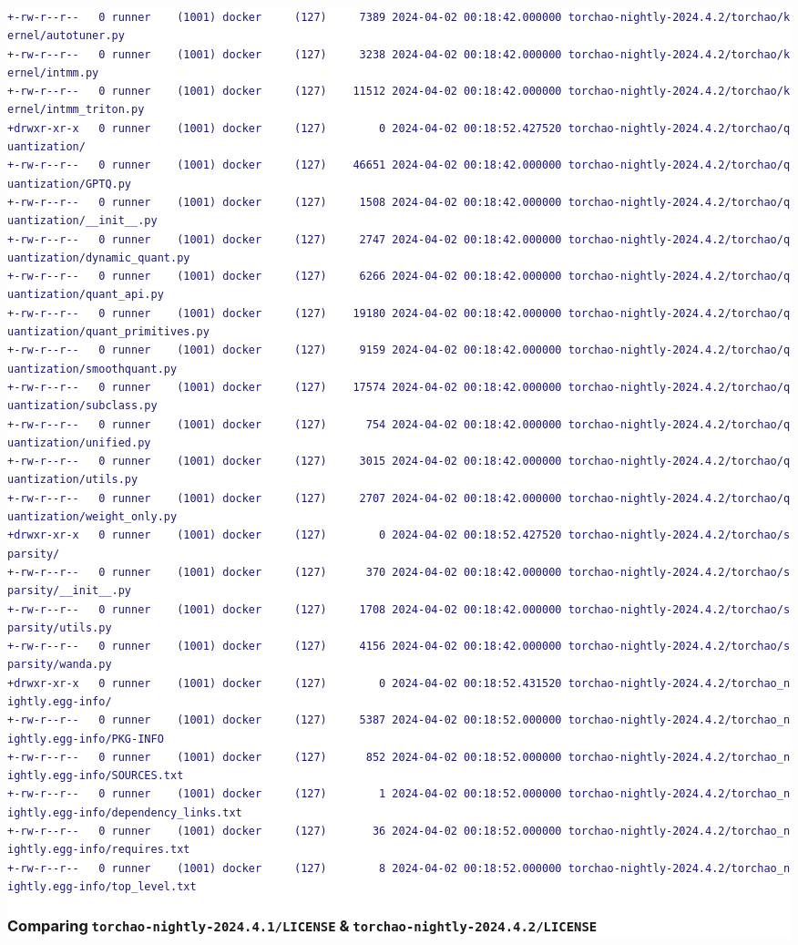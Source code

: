 ```diff
+-rw-r--r--   0 runner    (1001) docker     (127)     7389 2024-04-02 00:18:42.000000 torchao-nightly-2024.4.2/torchao/kernel/autotuner.py
+-rw-r--r--   0 runner    (1001) docker     (127)     3238 2024-04-02 00:18:42.000000 torchao-nightly-2024.4.2/torchao/kernel/intmm.py
+-rw-r--r--   0 runner    (1001) docker     (127)    11512 2024-04-02 00:18:42.000000 torchao-nightly-2024.4.2/torchao/kernel/intmm_triton.py
+drwxr-xr-x   0 runner    (1001) docker     (127)        0 2024-04-02 00:18:52.427520 torchao-nightly-2024.4.2/torchao/quantization/
+-rw-r--r--   0 runner    (1001) docker     (127)    46651 2024-04-02 00:18:42.000000 torchao-nightly-2024.4.2/torchao/quantization/GPTQ.py
+-rw-r--r--   0 runner    (1001) docker     (127)     1508 2024-04-02 00:18:42.000000 torchao-nightly-2024.4.2/torchao/quantization/__init__.py
+-rw-r--r--   0 runner    (1001) docker     (127)     2747 2024-04-02 00:18:42.000000 torchao-nightly-2024.4.2/torchao/quantization/dynamic_quant.py
+-rw-r--r--   0 runner    (1001) docker     (127)     6266 2024-04-02 00:18:42.000000 torchao-nightly-2024.4.2/torchao/quantization/quant_api.py
+-rw-r--r--   0 runner    (1001) docker     (127)    19180 2024-04-02 00:18:42.000000 torchao-nightly-2024.4.2/torchao/quantization/quant_primitives.py
+-rw-r--r--   0 runner    (1001) docker     (127)     9159 2024-04-02 00:18:42.000000 torchao-nightly-2024.4.2/torchao/quantization/smoothquant.py
+-rw-r--r--   0 runner    (1001) docker     (127)    17574 2024-04-02 00:18:42.000000 torchao-nightly-2024.4.2/torchao/quantization/subclass.py
+-rw-r--r--   0 runner    (1001) docker     (127)      754 2024-04-02 00:18:42.000000 torchao-nightly-2024.4.2/torchao/quantization/unified.py
+-rw-r--r--   0 runner    (1001) docker     (127)     3015 2024-04-02 00:18:42.000000 torchao-nightly-2024.4.2/torchao/quantization/utils.py
+-rw-r--r--   0 runner    (1001) docker     (127)     2707 2024-04-02 00:18:42.000000 torchao-nightly-2024.4.2/torchao/quantization/weight_only.py
+drwxr-xr-x   0 runner    (1001) docker     (127)        0 2024-04-02 00:18:52.427520 torchao-nightly-2024.4.2/torchao/sparsity/
+-rw-r--r--   0 runner    (1001) docker     (127)      370 2024-04-02 00:18:42.000000 torchao-nightly-2024.4.2/torchao/sparsity/__init__.py
+-rw-r--r--   0 runner    (1001) docker     (127)     1708 2024-04-02 00:18:42.000000 torchao-nightly-2024.4.2/torchao/sparsity/utils.py
+-rw-r--r--   0 runner    (1001) docker     (127)     4156 2024-04-02 00:18:42.000000 torchao-nightly-2024.4.2/torchao/sparsity/wanda.py
+drwxr-xr-x   0 runner    (1001) docker     (127)        0 2024-04-02 00:18:52.431520 torchao-nightly-2024.4.2/torchao_nightly.egg-info/
+-rw-r--r--   0 runner    (1001) docker     (127)     5387 2024-04-02 00:18:52.000000 torchao-nightly-2024.4.2/torchao_nightly.egg-info/PKG-INFO
+-rw-r--r--   0 runner    (1001) docker     (127)      852 2024-04-02 00:18:52.000000 torchao-nightly-2024.4.2/torchao_nightly.egg-info/SOURCES.txt
+-rw-r--r--   0 runner    (1001) docker     (127)        1 2024-04-02 00:18:52.000000 torchao-nightly-2024.4.2/torchao_nightly.egg-info/dependency_links.txt
+-rw-r--r--   0 runner    (1001) docker     (127)       36 2024-04-02 00:18:52.000000 torchao-nightly-2024.4.2/torchao_nightly.egg-info/requires.txt
+-rw-r--r--   0 runner    (1001) docker     (127)        8 2024-04-02 00:18:52.000000 torchao-nightly-2024.4.2/torchao_nightly.egg-info/top_level.txt
```

### Comparing `torchao-nightly-2024.4.1/LICENSE` & `torchao-nightly-2024.4.2/LICENSE`
